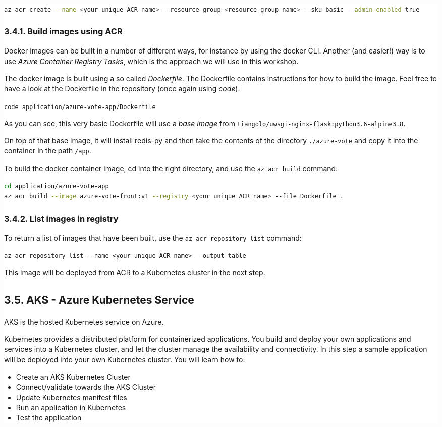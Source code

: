 ````bash
az acr create --name <your unique ACR name> --resource-group <resource-group-name> --sku basic --admin-enabled true
````

### 3.4.1. Build images using ACR

Docker images can be built in a number of different ways, for instance by using the docker CLI. Another (and easier!) way is to use *Azure Container Registry Tasks*, which is the approach we will use in this workshop.

The docker image is built using a so called *Dockerfile*. The Dockerfile contains instructions for how to build the image. Feel free to have a look at the Dockerfile in the repository (once again using *code*):

````bash
code application/azure-vote-app/Dockerfile
````

As you can see, this very basic Dockerfile will use a *base image* from ````tiangolo/uwsgi-nginx-flask:python3.6-alpine3.8````.

On top of that base image, it will install [redis-py](https://pypi.org/project/redis/) and then take the contents of the directory ````./azure-vote```` and copy it into the container in the path ````/app````.

To build the docker container image, cd into the right directory, and use the ````az acr build```` command:

````bash
cd application/azure-vote-app
az acr build --image azure-vote-front:v1 --registry <your unique ACR name> --file Dockerfile .
````

### 3.4.2. List images in registry

To return a list of images that have been built, use the ```az acr repository list``` command:

```azurecli
az acr repository list --name <your unique ACR name> --output table
```

This image will be deployed from ACR to a Kubernetes cluster in the next step.

## 3.5. AKS - Azure Kubernetes Service

AKS is the hosted Kubernetes service on Azure.

Kubernetes provides a distributed platform for containerized applications. You build and deploy your own applications and services into a Kubernetes cluster, and let the cluster manage the availability and connectivity. In this step a sample application will be deployed into your own Kubernetes cluster. You will learn how to:

* Create an AKS Kubernetes Cluster
* Connect/validate towards the AKS Cluster
* Update Kubernetes manifest files
* Run an application in Kubernetes
* Test the application
